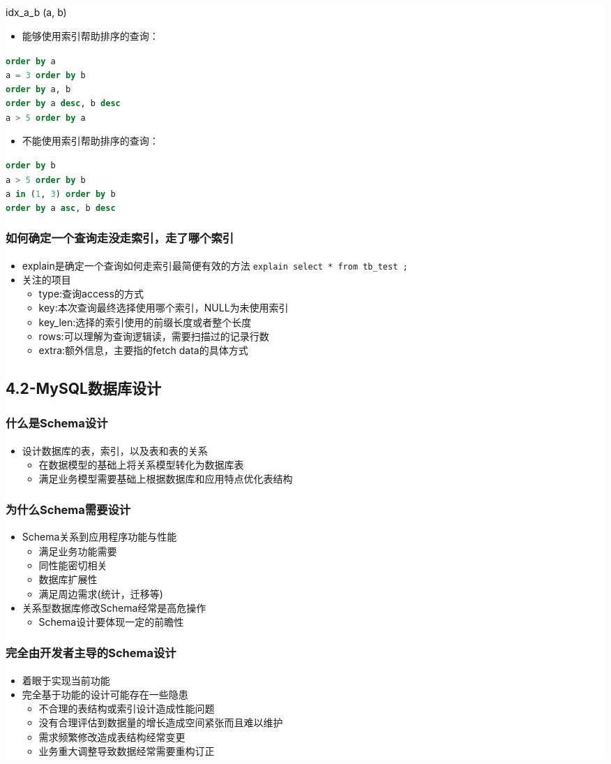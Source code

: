 idx_a_b (a, b)

* 能够使用索引帮助排序的查询：

```sql
order by a
a = 3 order by b
order by a, b
order by a desc, b desc
a > 5 order by a
```

* 不能使用索引帮助排序的查询：

```sql
order by b
a > 5 order by b
a in (1, 3) order by b
order by a asc, b desc
```

### 如何确定一个查询走没走索引，走了哪个索引

* explain是确定一个查询如何走索引最简便有效的方法
  `explain select * from tb_test ;`
* 关注的项目
  * type:查询access的方式
  * key:本次查询最终选择使用哪个索引，NULL为未使用索引
  * key_len:选择的索引使用的前缀长度或者整个长度
  * rows:可以理解为查询逻辑读，需要扫描过的记录行数
  * extra:额外信息，主要指的fetch data的具体方式


## 4.2-MySQL数据库设计

### 什么是Schema设计

* 设计数据库的表，索引，以及表和表的关系
  * 在数据模型的基础上将关系模型转化为数据库表
  * 满足业务模型需要基础上根据数据库和应用特点优化表结构

### 为什么Schema需要设计

* Schema关系到应用程序功能与性能
  * 满足业务功能需要
  * 同性能密切相关
  * 数据库扩展性
  * 满足周边需求(统计，迁移等)
* 关系型数据库修改Schema经常是高危操作
  * Schema设计要体现一定的前瞻性

### 完全由开发者主导的Schema设计

* 着眼于实现当前功能
* 完全基于功能的设计可能存在一些隐患
  * 不合理的表结构或索引设计造成性能问题
  * 没有合理评估到数据量的增长造成空间紧张而且难以维护
  * 需求频繁修改造成表结构经常变更
  * 业务重大调整导致数据经常需要重构订正
